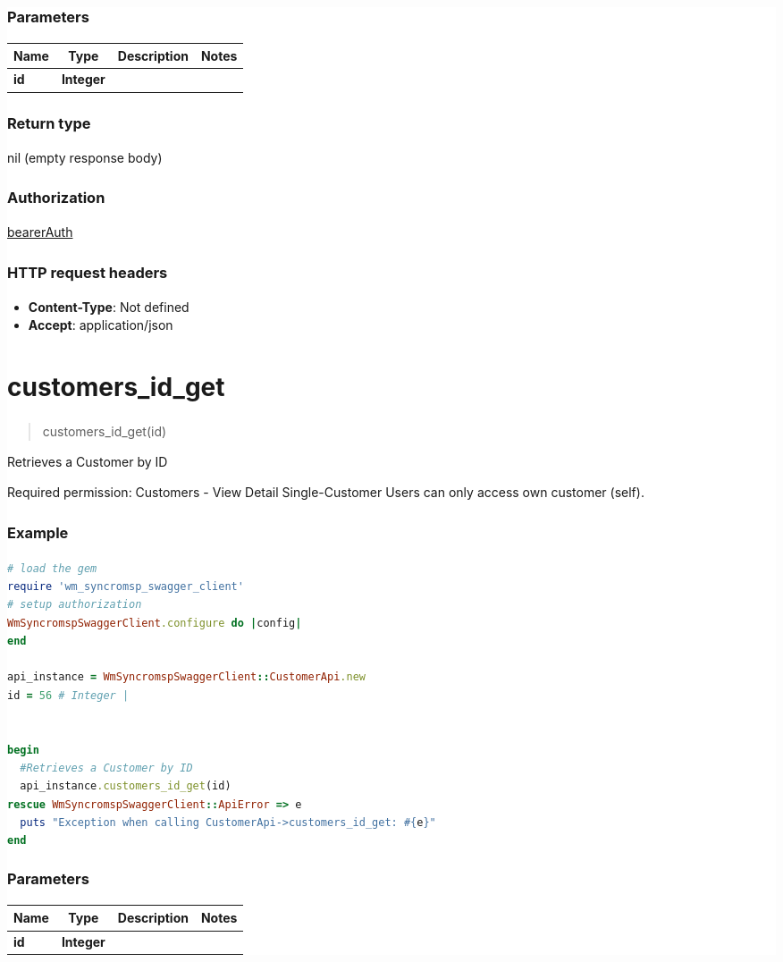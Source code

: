 ### Parameters

Name | Type | Description  | Notes
------------- | ------------- | ------------- | -------------
 **id** | **Integer**|  | 

### Return type

nil (empty response body)

### Authorization

[bearerAuth](../README.md#bearerAuth)

### HTTP request headers

 - **Content-Type**: Not defined
 - **Accept**: application/json



# **customers_id_get**
> customers_id_get(id)

Retrieves a Customer by ID

Required permission: Customers - View Detail Single-Customer Users can only access own customer (self). 

### Example
```ruby
# load the gem
require 'wm_syncromsp_swagger_client'
# setup authorization
WmSyncromspSwaggerClient.configure do |config|
end

api_instance = WmSyncromspSwaggerClient::CustomerApi.new
id = 56 # Integer | 


begin
  #Retrieves a Customer by ID
  api_instance.customers_id_get(id)
rescue WmSyncromspSwaggerClient::ApiError => e
  puts "Exception when calling CustomerApi->customers_id_get: #{e}"
end
```

### Parameters

Name | Type | Description  | Notes
------------- | ------------- | ------------- | -------------
 **id** | **Integer**|  | 
